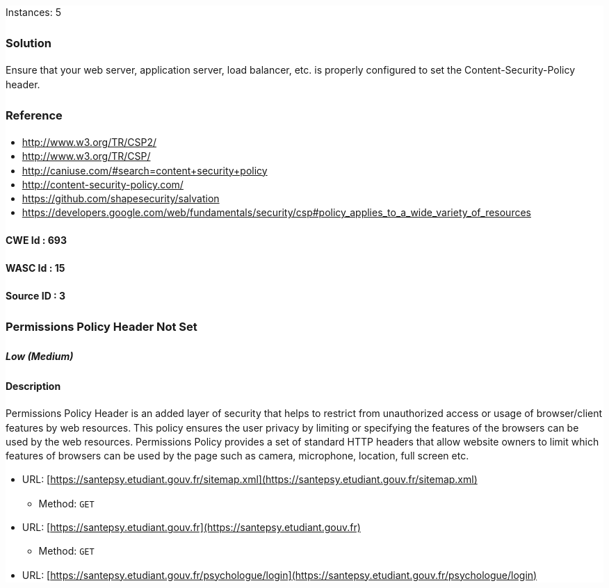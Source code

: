   
  
  
Instances: 5
  
### Solution
<p>Ensure that your web server, application server, load balancer, etc. is properly configured to set the Content-Security-Policy header.</p>
  
### Reference
* http://www.w3.org/TR/CSP2/
* http://www.w3.org/TR/CSP/
* http://caniuse.com/#search=content+security+policy
* http://content-security-policy.com/
* https://github.com/shapesecurity/salvation
* https://developers.google.com/web/fundamentals/security/csp#policy_applies_to_a_wide_variety_of_resources

  
#### CWE Id : 693
  
#### WASC Id : 15
  
#### Source ID : 3

  
  
  
  
### Permissions Policy Header Not Set
##### Low (Medium)
  
  
  
  
#### Description
<p>Permissions Policy Header is an added layer of security that helps to restrict from unauthorized access or usage of browser/client features by web resources. This policy ensures the user privacy by limiting or specifying the features of the browsers can be used by the web resources. Permissions Policy provides a set of standard HTTP headers that allow website owners to limit which features of browsers can be used by the page such as camera, microphone, location, full screen etc.</p>
  
  
  
* URL: [https://santepsy.etudiant.gouv.fr/sitemap.xml](https://santepsy.etudiant.gouv.fr/sitemap.xml)
  
  
  * Method: `GET`
  
  
  
  
* URL: [https://santepsy.etudiant.gouv.fr](https://santepsy.etudiant.gouv.fr)
  
  
  * Method: `GET`
  
  
  
  
* URL: [https://santepsy.etudiant.gouv.fr/psychologue/login](https://santepsy.etudiant.gouv.fr/psychologue/login)
  